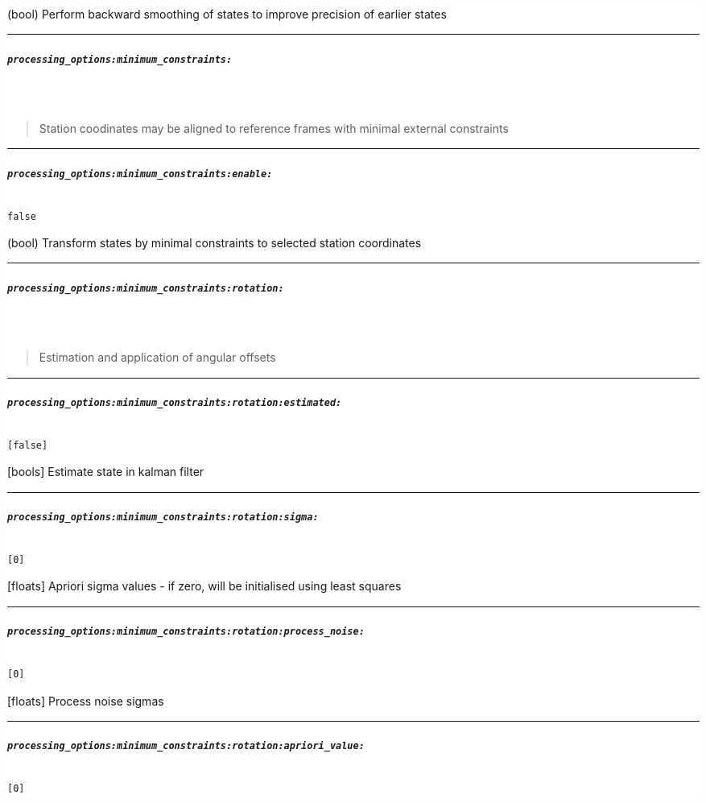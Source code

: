 
(bool) Perform backward smoothing of states to improve precision of earlier states

---

###### **`processing_options:minimum_constraints:`**
 ` `


> Station coodinates may be aligned to reference frames with minimal external constraints

---

###### **`processing_options:minimum_constraints:enable:`**
 `false `


(bool) Transform states by minimal constraints to selected station coordinates

---

###### **`processing_options:minimum_constraints:rotation:`**
 ` `


> Estimation and application of angular offsets

---

###### **`processing_options:minimum_constraints:rotation:estimated:`**
 `[false] `


[bools] Estimate state in kalman filter

---

###### **`processing_options:minimum_constraints:rotation:sigma:`**
 `[0] `


[floats] Apriori sigma values - if zero, will be initialised using least squares

---

###### **`processing_options:minimum_constraints:rotation:process_noise:`**
 `[0] `


[floats] Process noise sigmas

---

###### **`processing_options:minimum_constraints:rotation:apriori_value:`**
 `[0] `
